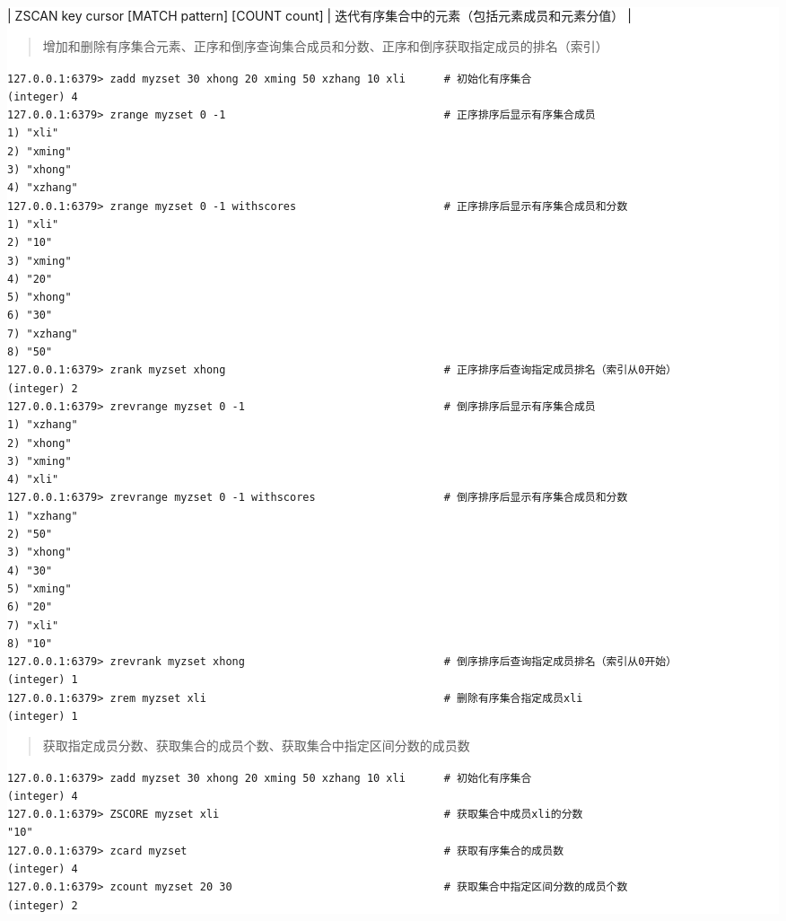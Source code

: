 | ZSCAN key cursor [MATCH pattern] [COUNT count]    | 迭代有序集合中的元素（包括元素成员和元素分值）           |

> 增加和删除有序集合元素、正序和倒序查询集合成员和分数、正序和倒序获取指定成员的排名（索引）

```shell
127.0.0.1:6379> zadd myzset 30 xhong 20 xming 50 xzhang 10 xli      # 初始化有序集合
(integer) 4
127.0.0.1:6379> zrange myzset 0 -1                                  # 正序排序后显示有序集合成员
1) "xli"
2) "xming"
3) "xhong"
4) "xzhang"
127.0.0.1:6379> zrange myzset 0 -1 withscores                       # 正序排序后显示有序集合成员和分数
1) "xli"
2) "10"
3) "xming"
4) "20"
5) "xhong"
6) "30"
7) "xzhang"
8) "50"
127.0.0.1:6379> zrank myzset xhong                                  # 正序排序后查询指定成员排名（索引从0开始）
(integer) 2
127.0.0.1:6379> zrevrange myzset 0 -1                               # 倒序排序后显示有序集合成员
1) "xzhang"
2) "xhong"
3) "xming"
4) "xli"
127.0.0.1:6379> zrevrange myzset 0 -1 withscores                    # 倒序排序后显示有序集合成员和分数
1) "xzhang"
2) "50"
3) "xhong"
4) "30"
5) "xming"
6) "20"
7) "xli"
8) "10"
127.0.0.1:6379> zrevrank myzset xhong                               # 倒序排序后查询指定成员排名（索引从0开始）
(integer) 1
127.0.0.1:6379> zrem myzset xli                                     # 删除有序集合指定成员xli
(integer) 1
```

> 获取指定成员分数、获取集合的成员个数、获取集合中指定区间分数的成员数

```shell
127.0.0.1:6379> zadd myzset 30 xhong 20 xming 50 xzhang 10 xli      # 初始化有序集合
(integer) 4
127.0.0.1:6379> ZSCORE myzset xli                                   # 获取集合中成员xli的分数
"10"
127.0.0.1:6379> zcard myzset                                        # 获取有序集合的成员数
(integer) 4
127.0.0.1:6379> zcount myzset 20 30                                 # 获取集合中指定区间分数的成员个数
(integer) 2
```
